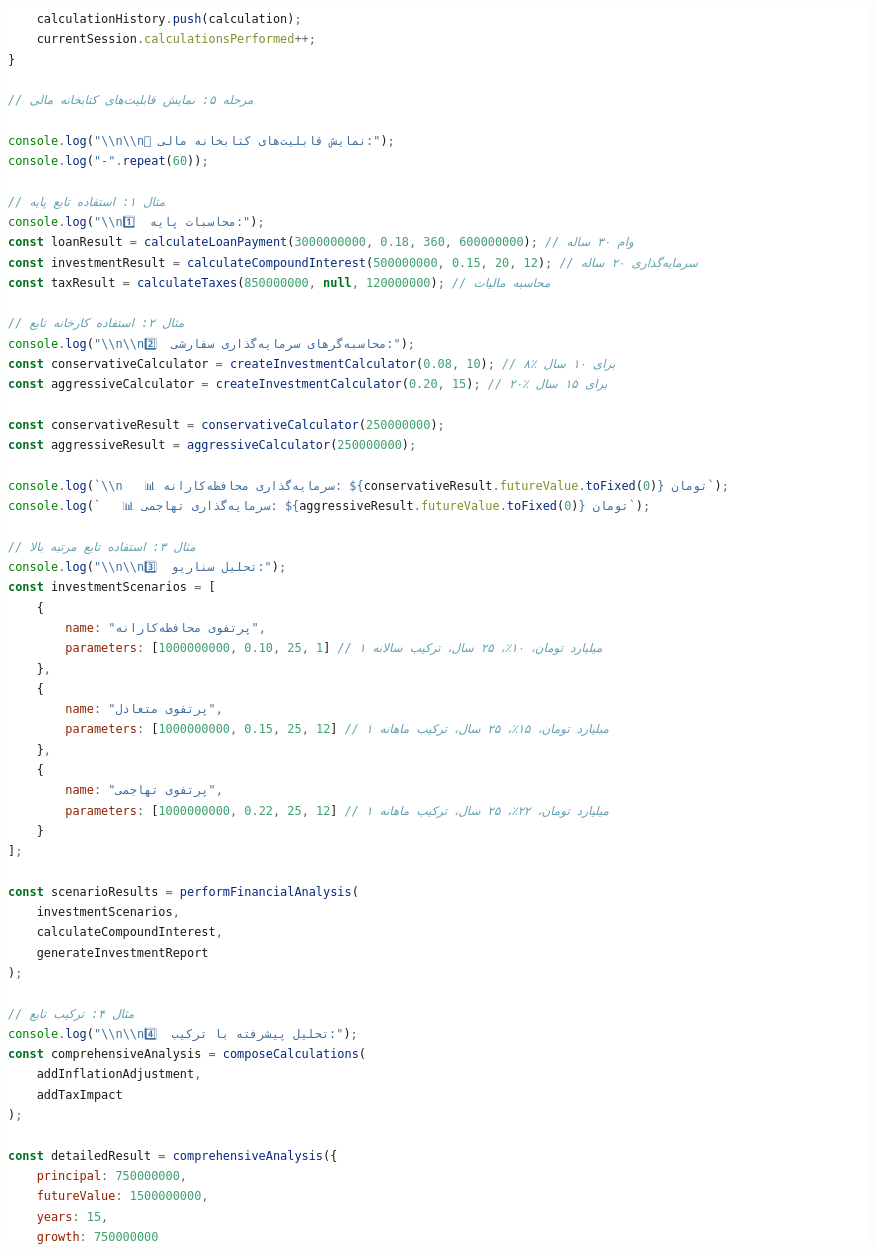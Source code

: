 ```javascript
    calculationHistory.push(calculation);
    currentSession.calculationsPerformed++;
}

// مرحله ۵: نمایش قابلیت‌های کتابخانه مالی

console.log("\\n\\n🎯 نمایش قابلیت‌های کتابخانه مالی:");
console.log("-".repeat(60));

// مثال ۱: استفاده تابع پایه
console.log("\\n1️⃣  محاسبات پایه:");
const loanResult = calculateLoanPayment(3000000000, 0.18, 360, 600000000); // وام ۳۰ ساله
const investmentResult = calculateCompoundInterest(500000000, 0.15, 20, 12); // سرمایه‌گذاری ۲۰ ساله
const taxResult = calculateTaxes(850000000, null, 120000000); // محاسبه مالیات

// مثال ۲: استفاده کارخانه تابع
console.log("\\n\\n2️⃣  محاسبه‌گرهای سرمایه‌گذاری سفارشی:");
const conservativeCalculator = createInvestmentCalculator(0.08, 10); // ۸٪ برای ۱۰ سال
const aggressiveCalculator = createInvestmentCalculator(0.20, 15); // ۲۰٪ برای ۱۵ سال

const conservativeResult = conservativeCalculator(250000000);
const aggressiveResult = aggressiveCalculator(250000000);

console.log(`\\n   📊 سرمایه‌گذاری محافظه‌کارانه: ${conservativeResult.futureValue.toFixed(0)} تومان`);
console.log(`   📊 سرمایه‌گذاری تهاجمی: ${aggressiveResult.futureValue.toFixed(0)} تومان`);

// مثال ۳: استفاده تابع مرتبه بالا
console.log("\\n\\n3️⃣  تحلیل سناریو:");
const investmentScenarios = [
    {
        name: "پرتفوی محافظه‌کارانه",
        parameters: [1000000000, 0.10, 25, 1] // ۱ میلیارد تومان، ۱۰٪، ۲۵ سال، ترکیب سالانه
    },
    {
        name: "پرتفوی متعادل", 
        parameters: [1000000000, 0.15, 25, 12] // ۱ میلیارد تومان، ۱۵٪، ۲۵ سال، ترکیب ماهانه
    },
    {
        name: "پرتفوی تهاجمی",
        parameters: [1000000000, 0.22, 25, 12] // ۱ میلیارد تومان، ۲۲٪، ۲۵ سال، ترکیب ماهانه
    }
];

const scenarioResults = performFinancialAnalysis(
    investmentScenarios,
    calculateCompoundInterest,
    generateInvestmentReport
);

// مثال ۴: ترکیب تابع
console.log("\\n\\n4️⃣  تحلیل پیشرفته با ترکیب:");
const comprehensiveAnalysis = composeCalculations(
    addInflationAdjustment,
    addTaxImpact
);

const detailedResult = comprehensiveAnalysis({
    principal: 750000000,
    futureValue: 1500000000,
    years: 15,
    growth: 750000000
```